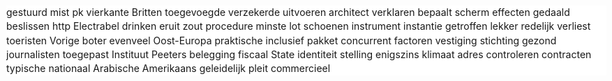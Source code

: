 gestuurd
mist
pk
vierkante
Britten
toegevoegde
verzekerde
uitvoeren
architect
verklaren
bepaalt
scherm
effecten
gedaald
beslissen
http
Electrabel
drinken
eruit
zout
procedure
minste
lot
schoenen
instrument
instantie
getroffen
lekker
redelijk
verliest
toeristen
Vorige
boter
evenveel
Oost-Europa
praktische
inclusief
pakket
concurrent
factoren
vestiging
stichting
gezond
journalisten
toegepast
Instituut
Peeters
belegging
fiscaal
State
identiteit
stelling
enigszins
klimaat
adres
controleren
contracten
typische
nationaal
Arabische
Amerikaans
geleidelijk
pleit
commercieel